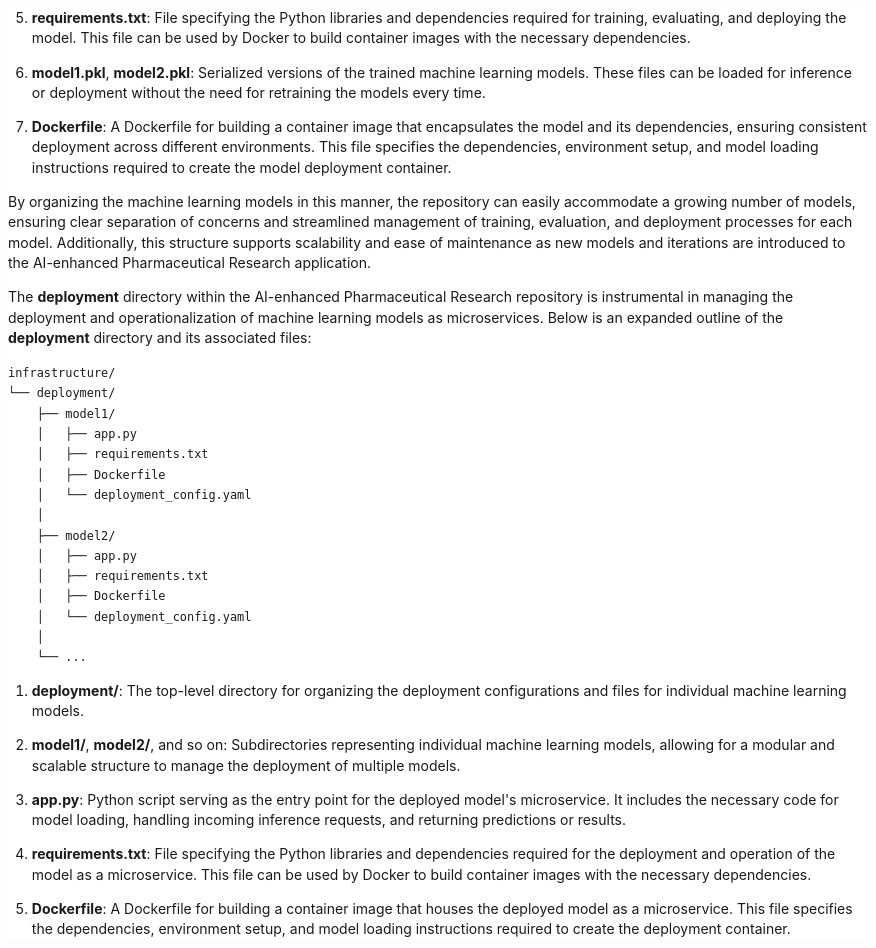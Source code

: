 5. **requirements.txt**: File specifying the Python libraries and dependencies required for training, evaluating, and deploying the model. This file can be used by Docker to build container images with the necessary dependencies.

6. **model1.pkl**, **model2.pkl**: Serialized versions of the trained machine learning models. These files can be loaded for inference or deployment without the need for retraining the models every time.

7. **Dockerfile**: A Dockerfile for building a container image that encapsulates the model and its dependencies, ensuring consistent deployment across different environments. This file specifies the dependencies, environment setup, and model loading instructions required to create the model deployment container.

By organizing the machine learning models in this manner, the repository can easily accommodate a growing number of models, ensuring clear separation of concerns and streamlined management of training, evaluation, and deployment processes for each model. Additionally, this structure supports scalability and ease of maintenance as new models and iterations are introduced to the AI-enhanced Pharmaceutical Research application.

The **deployment** directory within the AI-enhanced Pharmaceutical Research repository is instrumental in managing the deployment and operationalization of machine learning models as microservices. Below is an expanded outline of the **deployment** directory and its associated files:

```
infrastructure/
└── deployment/
    ├── model1/
    │   ├── app.py
    │   ├── requirements.txt
    │   ├── Dockerfile
    │   └── deployment_config.yaml
    │
    ├── model2/
    │   ├── app.py
    │   ├── requirements.txt
    │   ├── Dockerfile
    │   └── deployment_config.yaml
    │
    └── ...
```

1. **deployment/**: The top-level directory for organizing the deployment configurations and files for individual machine learning models.

2. **model1/**, **model2/**, and so on: Subdirectories representing individual machine learning models, allowing for a modular and scalable structure to manage the deployment of multiple models.

3. **app.py**: Python script serving as the entry point for the deployed model's microservice. It includes the necessary code for model loading, handling incoming inference requests, and returning predictions or results.

4. **requirements.txt**: File specifying the Python libraries and dependencies required for the deployment and operation of the model as a microservice. This file can be used by Docker to build container images with the necessary dependencies.

5. **Dockerfile**: A Dockerfile for building a container image that houses the deployed model as a microservice. This file specifies the dependencies, environment setup, and model loading instructions required to create the deployment container.
